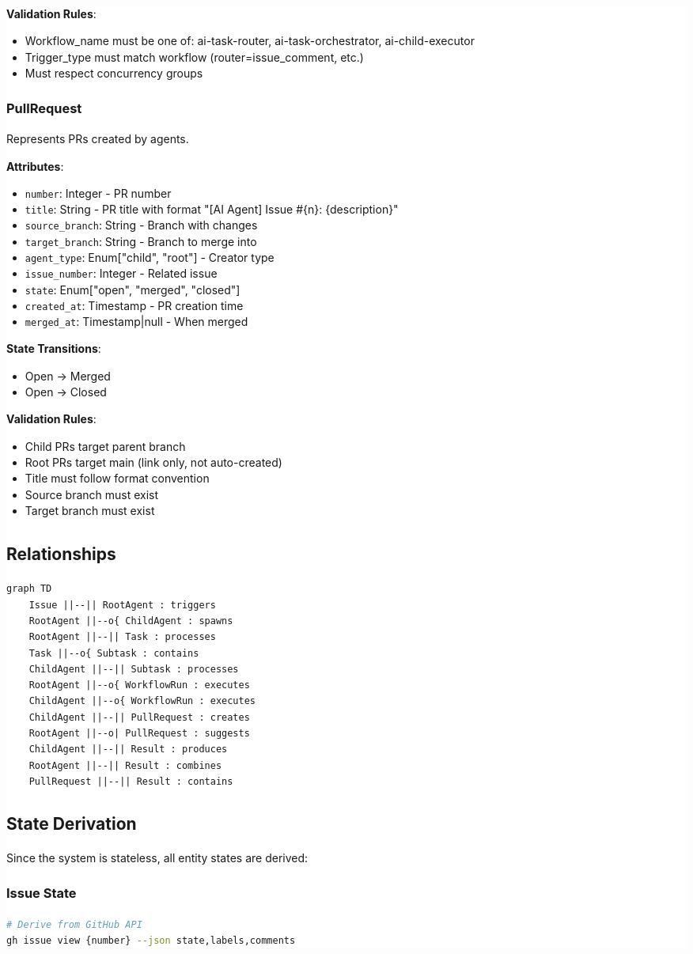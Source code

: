 **Validation Rules**:
- Workflow_name must be one of: ai-task-router, ai-task-orchestrator, ai-child-executor
- Trigger_type must match workflow (router=issue_comment, etc.)
- Must respect concurrency groups

### PullRequest
Represents PRs created by agents.

**Attributes**:
- `number`: Integer - PR number
- `title`: String - PR title with format "[AI Agent] Issue #{n}: {description}"
- `source_branch`: String - Branch with changes
- `target_branch`: String - Branch to merge into
- `agent_type`: Enum["child", "root"] - Creator type
- `issue_number`: Integer - Related issue
- `state`: Enum["open", "merged", "closed"]
- `created_at`: Timestamp - PR creation time
- `merged_at`: Timestamp|null - When merged

**State Transitions**:
- Open → Merged
- Open → Closed

**Validation Rules**:
- Child PRs target parent branch
- Root PRs target main (link only, not auto-created)
- Title must follow format convention
- Source branch must exist
- Target branch must exist

## Relationships

```mermaid
graph TD
    Issue ||--|| RootAgent : triggers
    RootAgent ||--o{ ChildAgent : spawns
    RootAgent ||--|| Task : processes
    Task ||--o{ Subtask : contains
    ChildAgent ||--|| Subtask : processes
    RootAgent ||--o{ WorkflowRun : executes
    ChildAgent ||--o{ WorkflowRun : executes
    ChildAgent ||--|| PullRequest : creates
    RootAgent ||--o| PullRequest : suggests
    ChildAgent ||--|| Result : produces
    RootAgent ||--|| Result : combines
    PullRequest ||--|| Result : contains
```

## State Derivation

Since the system is stateless, all entity states are derived:

### Issue State
```bash
# Derive from GitHub API
gh issue view {number} --json state,labels,comments
```
